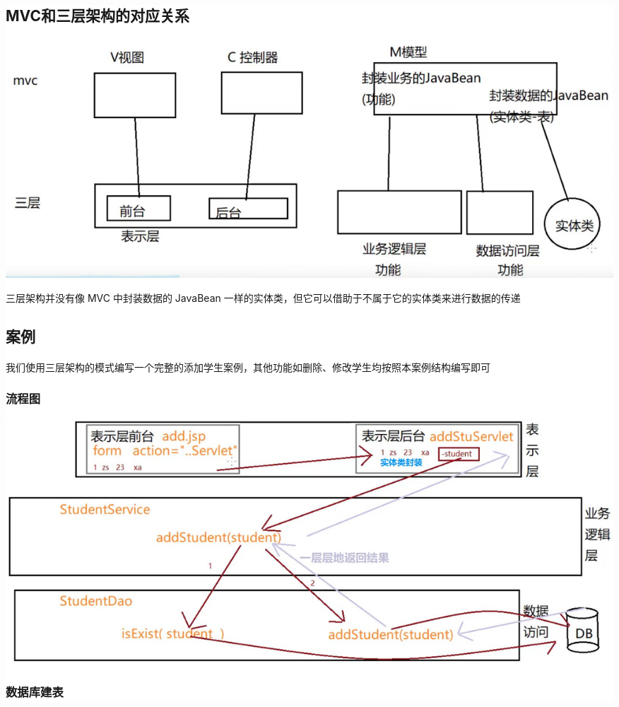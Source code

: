 ## MVC和三层架构的对应关系

![img](images/mvc和三层架构关系.jpg)

三层架构并没有像 MVC 中封装数据的 JavaBean 一样的实体类，但它可以借助于不属于它的实体类来进行数据的传递

## 案例

我们使用三层架构的模式编写一个完整的添加学生案例，其他功能如删除、修改学生均按照本案例结构编写即可

### 流程图

![img](images/三层架构流程.jpg)

### 数据库建表
